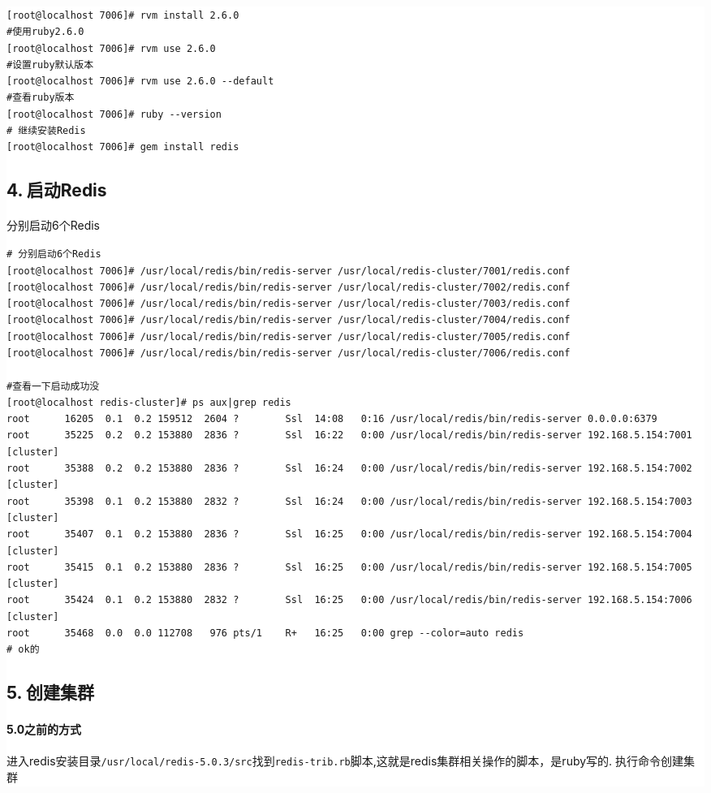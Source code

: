 ```shell
[root@localhost 7006]# rvm install 2.6.0
#使用ruby2.6.0
[root@localhost 7006]# rvm use 2.6.0
#设置ruby默认版本
[root@localhost 7006]# rvm use 2.6.0 --default
#查看ruby版本 
[root@localhost 7006]# ruby --version
# 继续安装Redis
[root@localhost 7006]# gem install redis   

```

## 4. 启动Redis

分别启动6个Redis

```shell
# 分别启动6个Redis
[root@localhost 7006]# /usr/local/redis/bin/redis-server /usr/local/redis-cluster/7001/redis.conf
[root@localhost 7006]# /usr/local/redis/bin/redis-server /usr/local/redis-cluster/7002/redis.conf
[root@localhost 7006]# /usr/local/redis/bin/redis-server /usr/local/redis-cluster/7003/redis.conf
[root@localhost 7006]# /usr/local/redis/bin/redis-server /usr/local/redis-cluster/7004/redis.conf
[root@localhost 7006]# /usr/local/redis/bin/redis-server /usr/local/redis-cluster/7005/redis.conf
[root@localhost 7006]# /usr/local/redis/bin/redis-server /usr/local/redis-cluster/7006/redis.conf

#查看一下启动成功没
[root@localhost redis-cluster]# ps aux|grep redis
root      16205  0.1  0.2 159512  2604 ?        Ssl  14:08   0:16 /usr/local/redis/bin/redis-server 0.0.0.0:6379
root      35225  0.2  0.2 153880  2836 ?        Ssl  16:22   0:00 /usr/local/redis/bin/redis-server 192.168.5.154:7001 [cluster]
root      35388  0.2  0.2 153880  2836 ?        Ssl  16:24   0:00 /usr/local/redis/bin/redis-server 192.168.5.154:7002 [cluster]
root      35398  0.1  0.2 153880  2832 ?        Ssl  16:24   0:00 /usr/local/redis/bin/redis-server 192.168.5.154:7003 [cluster]
root      35407  0.1  0.2 153880  2836 ?        Ssl  16:25   0:00 /usr/local/redis/bin/redis-server 192.168.5.154:7004 [cluster]
root      35415  0.1  0.2 153880  2836 ?        Ssl  16:25   0:00 /usr/local/redis/bin/redis-server 192.168.5.154:7005 [cluster]
root      35424  0.1  0.2 153880  2832 ?        Ssl  16:25   0:00 /usr/local/redis/bin/redis-server 192.168.5.154:7006 [cluster]
root      35468  0.0  0.0 112708   976 pts/1    R+   16:25   0:00 grep --color=auto redis
# ok的
```

## 5. 创建集群

#### 5.0之前的方式

进入redis安装目录`/usr/local/redis-5.0.3/src`找到`redis-trib.rb`脚本,这就是redis集群相关操作的脚本，是ruby写的.
执行命令创建集群
